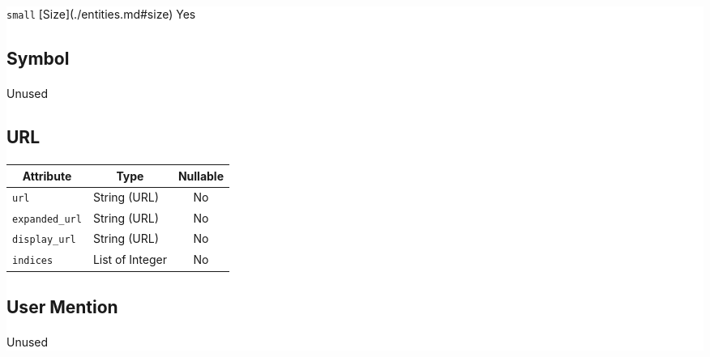 <tr>
<td><code>small</code></td>
<td>[Size](./entities.md#size)</td>
<td align="center">Yes</td>
</tr>

</tbody>
</table>

## Symbol

Unused

## URL

<table class="table table-condensed table-striped table-bordered">
<thead>
<tr>
<th>Attribute</th>
<th>Type</th>
<th align="center">Nullable</th>
</tr>
</thead>
<tbody>

<tr>
<td><code>url</code></td>
<td>String (URL)</td>
<td align="center">No</td>
</tr>

<tr>
<td><code>expanded_url</code></td>
<td>String (URL)</td>
<td align="center">No</td>
</tr>

<tr>
<td><code>display_url</code></td>
<td>String (URL)</td>
<td align="center">No</td>
</tr>

<tr>
<td><code>indices</code></td>
<td>List of Integer</td>
<td align="center">No</td>
</tr>

</tbody>
</table>

## User Mention

Unused